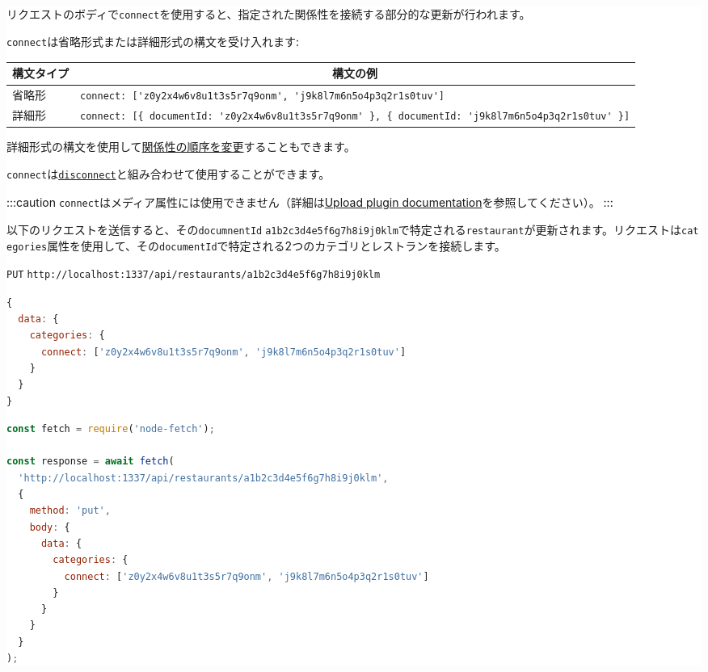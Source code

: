リクエストのボディで`connect`を使用すると、指定された関係性を接続する部分的な更新が行われます。

`connect`は省略形式または詳細形式の構文を受け入れます:

| 構文タイプ | 構文の例 |
| ------------|----------------|
| 省略形   | `connect: ['z0y2x4w6v8u1t3s5r7q9onm', 'j9k8l7m6n5o4p3q2r1s0tuv']` |
| 詳細形    | ```connect: [{ documentId: 'z0y2x4w6v8u1t3s5r7q9onm' }, { documentId: 'j9k8l7m6n5o4p3q2r1s0tuv' }]``` |

詳細形式の構文を使用して[関係性の順序を変更](#relations-reordering)することもできます。

`connect`は[`disconnect`](#disconnect)と組み合わせて使用することができます。

:::caution
`connect`はメディア属性には使用できません（詳細は[Upload plugin documentation](/dev-docs/plugins/upload#examples)を参照してください）。
:::

<Tabs groupId="shorthand-longhand">

<TabItem value="shorthand" label="省略形構文の例">

以下のリクエストを送信すると、その`documnentId` `a1b2c3d4e5f6g7h8i9j0klm`で特定される`restaurant`が更新されます。リクエストは`categories`属性を使用して、その`documentId`で特定される2つのカテゴリとレストランを接続します。

<MultiLanguageSwitcher title="短縮構文を使用した例のリクエスト">
<MultiLanguageSwitcherRequest language="REST">

`PUT` `http://localhost:1337/api/restaurants/a1b2c3d4e5f6g7h8i9j0klm`

```js
{
  data: {
    categories: {
      connect: ['z0y2x4w6v8u1t3s5r7q9onm', 'j9k8l7m6n5o4p3q2r1s0tuv']
    }
  }
}
```

</MultiLanguageSwitcherRequest>

<MultiLanguageSwitcherRequest language="Node">

```js
const fetch = require('node-fetch');

const response = await fetch(
  'http://localhost:1337/api/restaurants/a1b2c3d4e5f6g7h8i9j0klm',
  {
    method: 'put',
    body: {
      data: {
        categories: {
          connect: ['z0y2x4w6v8u1t3s5r7q9onm', 'j9k8l7m6n5o4p3q2r1s0tuv']
        }
      }
    }
  }
);
```
